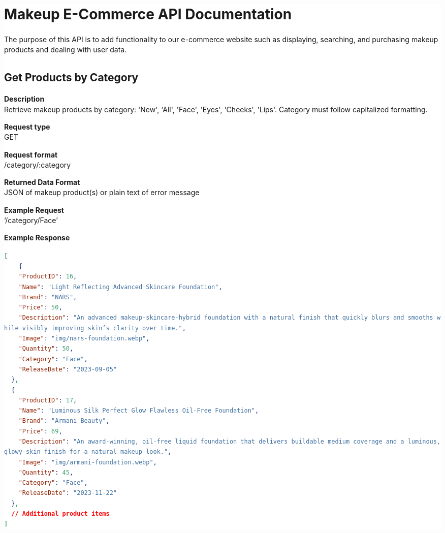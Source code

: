 # Makeup E-Commerce API Documentation
The purpose of this API is to add functionality to our e-commerce website such as displaying, searching, and purchasing makeup products and dealing with user data.

## Get Products by Category
**Description**\
Retrieve makeup products by category: 'New', 'All', 'Face', 'Eyes', 'Cheeks', 'Lips'.
Category must follow capitalized formatting.

**Request type**\
GET

**Request format**\
/category/:category

**Returned Data Format**\
JSON of makeup product(s) or plain text of error message

**Example Request**\
‘/category/Face’

**Example Response**
```json
[
	{
    "ProductID": 16,
    "Name": "Light Reflecting Advanced Skincare Foundation",
    "Brand": "NARS",
    "Price": 50,
    "Description": "An advanced makeup-skincare-hybrid foundation with a natural finish that quickly blurs and smooths while visibly improving skin’s clarity over time.",
    "Image": "img/nars-foundation.webp",
    "Quantity": 50,
    "Category": "Face",
    "ReleaseDate": "2023-09-05"
  },
  {
    "ProductID": 17,
    "Name": "Luminous Silk Perfect Glow Flawless Oil-Free Foundation",
    "Brand": "Armani Beauty",
    "Price": 69,
    "Description": "An award-winning, oil-free liquid foundation that delivers buildable medium coverage and a luminous, glowy-skin finish for a natural makeup look.",
    "Image": "img/armani-foundation.webp",
    "Quantity": 45,
    "Category": "Face",
    "ReleaseDate": "2023-11-22"
  },
  // Additional product items
]
```
